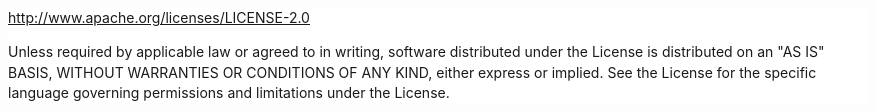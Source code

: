 
http://www.apache.org/licenses/LICENSE-2.0


Unless required by applicable law or agreed to in writing, software distributed under the License is distributed on
an "AS IS" BASIS, WITHOUT WARRANTIES OR CONDITIONS OF ANY KIND, either express or implied. See the License for the
specific language governing permissions and limitations under the License.
